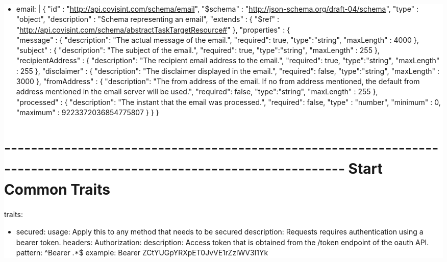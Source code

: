   - email: |
      {
        "id" : "http://api.covisint.com/schema/email",
        "$schema" : "http://json-schema.org/draft-04/schema",
        "type" : "object",
        "description" : "Schema representing an email",
        "extends" : {
              "$ref" : "http://api.covisint.com/schema/abstractTaskTargetResource#"
        },
        "properties" : {            
          "message" : {
            "description": "The actual message of the email.",
            "required": true,
            "type":"string",
            "maxLength" : 4000
          },
          "subject" : {
            "description": "The subject of the email.",
            "required": true,
            "type":"string",
            "maxLength" : 255
          },
          "recipientAddress" : {
            "description": "The recipient email address to the email.",
            "required": true,
            "type":"string",
            "maxLength" : 255
          },
          "disclaimer" : {
            "description": "The disclaimer displayed in the email.",
            "required": false,
            "type":"string",
            "maxLength" : 3000
          },
          "fromAddress" : {
            "description": "The from address of the email. If no from address mentioned, the default from address mentioned in the email server will be used.",
            "required": false,
            "type":"string",
            "maxLength" : 255
          },		  
          "processed" : {
            "description": "The instant that the email was processed.",
            "required": false,
            "type" : "number",
            "minimum" : 0,
            "maximum" : 9223372036854775807
          }
        }
      }
 # -------------------------------------------------------------------------------------------------------------------- Start Common Traits
traits:
  - secured:
      usage: Apply this to any method that needs to be secured
      description: Requests requires authentication using a bearer token.
      headers:
        Authorization:
          description: Access token that is obtained from the /token endpoint of the oauth API.
          pattern: ^Bearer .*$
          example: Bearer ZCtYUGpYRXpET0JvVE1rZzlWV3I1Yk